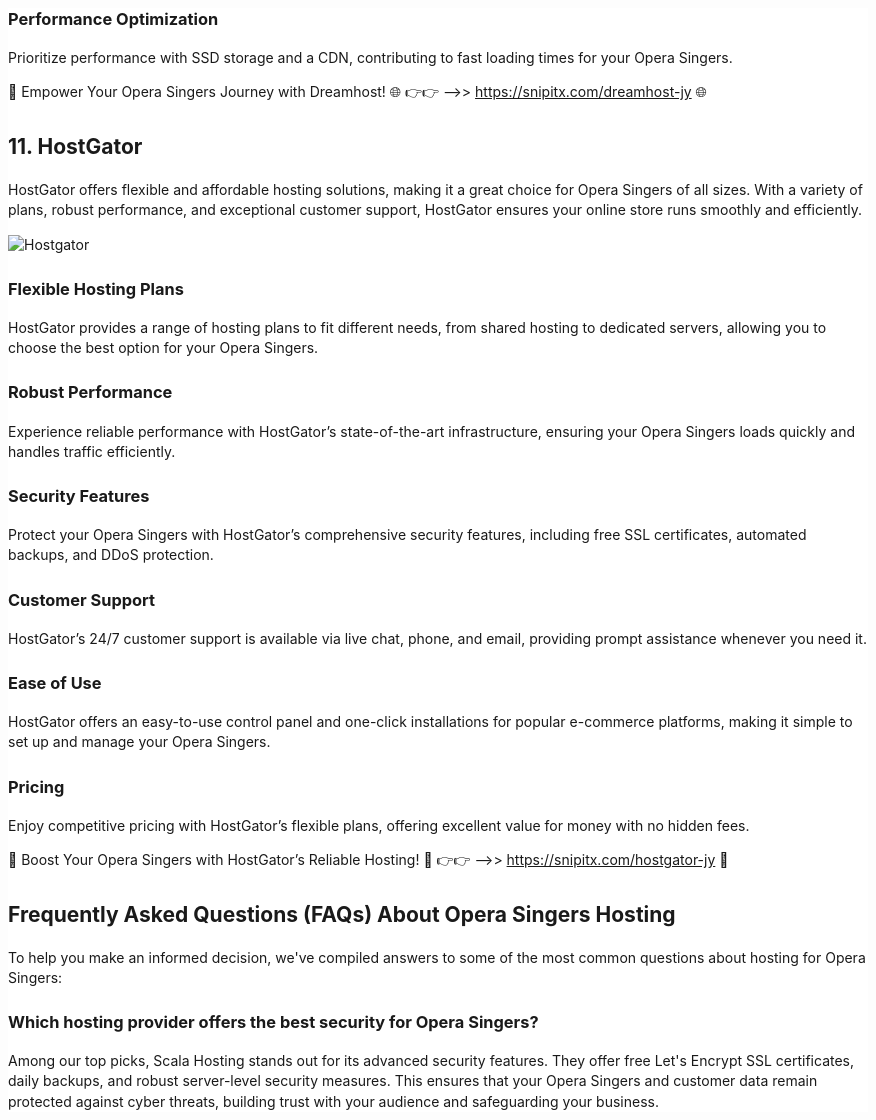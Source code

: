 ### Performance Optimization
Prioritize performance with SSD storage and a CDN, contributing to fast loading times for your Opera Singers.

🚀 Empower Your Opera Singers Journey with Dreamhost! 🌐
👉👉 -->> https://snipitx.com/dreamhost-jy 🌐

## 11. HostGator

HostGator offers flexible and affordable hosting solutions, making it a great choice for Opera Singers of all sizes. With a variety of plans, robust performance, and exceptional customer support, HostGator ensures your online store runs smoothly and efficiently.

![Hostgator](https://i.imgur.com/SNC0dSu.jpeg "Hostgator Hosting")

### Flexible Hosting Plans
HostGator provides a range of hosting plans to fit different needs, from shared hosting to dedicated servers, allowing you to choose the best option for your Opera Singers.

### Robust Performance
Experience reliable performance with HostGator’s state-of-the-art infrastructure, ensuring your Opera Singers loads quickly and handles traffic efficiently.

### Security Features
Protect your Opera Singers with HostGator’s comprehensive security features, including free SSL certificates, automated backups, and DDoS protection.

### Customer Support
HostGator’s 24/7 customer support is available via live chat, phone, and email, providing prompt assistance whenever you need it.

### Ease of Use
HostGator offers an easy-to-use control panel and one-click installations for popular e-commerce platforms, making it simple to set up and manage your Opera Singers.

### Pricing
Enjoy competitive pricing with HostGator’s flexible plans, offering excellent value for money with no hidden fees.

🌟 Boost Your Opera Singers with HostGator’s Reliable Hosting! 🚀
👉👉 -->> https://snipitx.com/hostgator-jy 🚀

## Frequently Asked Questions (FAQs) About Opera Singers Hosting

To help you make an informed decision, we've compiled answers to some of the most common questions about hosting for Opera Singers:

### Which hosting provider offers the best security for Opera Singers? 
Among our top picks, Scala Hosting stands out for its advanced security features. They offer free Let's Encrypt SSL certificates, daily backups, and robust server-level security measures. This ensures that your Opera Singers and customer data remain protected against cyber threats, building trust with your audience and safeguarding your business.
